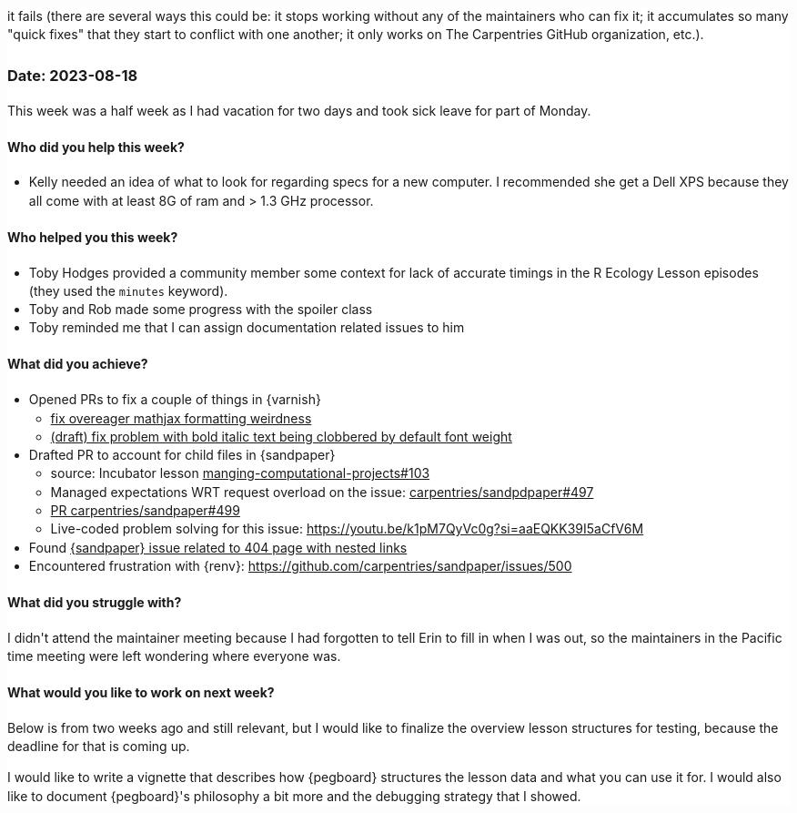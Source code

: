 it fails (there are several ways this could be: it stops working without any of
the maintainers who can fix it; it accumulates so many "quick fixes" that they
start to conflict with one another; it only works on The Carpentries GitHub
organization, etc.).

### Date: 2023-08-18

This week was a half week as I had vacation for two days and took sick leave for
part of Monday.

#### Who did you help this week?
 
 - Kelly needed an idea of what to look for regarding specs for a new computer. 
   I recommended she get a Dell XPS because they all come with at least 8G of
   ram and > 1.3 GHz processor. 

#### Who helped you this week?

 - Toby Hodges provided a community member some context for lack of accurate
   timings in the R Ecology Lesson episodes (they used the `minutes` keyword).
 - Toby and Rob made some progress with the spoiler class
 - Toby reminded me that I can assign documentation related issues to him

#### What did you achieve?

 - Opened PRs to fix a couple of things in {varnish}
   - [fix overeager mathjax formatting weirdness](https://github.com/carpentries/varnish/pull/90)
   - [(draft) fix problem with bold italic text being clobbered by default font weight](https://github.com/carpentries/varnish/pull/91)
 - Drafted PR to account for child files in {sandpaper}
   - source: Incubator lesson [manging-computational-projects#103](https://github.com/carpentries-incubator/managing-computational-projects/issues/103)
   - Managed expectations WRT request overload on the issue: [carpentries/sandpdpaper#497](https://github.com/carpentries/sandpaper/issues/497)
   - [PR carpentries/sandpaper#499](https://github.com/carpentries/sandpaper/pull/499)
   - Live-coded problem solving for this issue: <https://youtu.be/k1pM7QyVc0g?si=aaEQKK39I5aCfV6M>
 - Found [{sandpaper} issue related to 404 page with nested links](https://github.com/carpentries/sandpaper/issues/498)
 - Encountered frustration with {renv}: <https://github.com/carpentries/sandpaper/issues/500>

#### What did you struggle with?

I didn't attend the maintainer meeting because I had forgotten to tell Erin to
fill in when I was out, so the maintainers in the Pacific time meeting were
left wondering where everyone was. 

#### What would you like to work on next week?

Below is from two weeks ago and still relevant, but I would like to finalize the
overview lesson structures for testing, because the deadline for that is  coming
up.

I would like to write a vignette that describes how {pegboard} structures the
lesson data and what you can use it for. I would also like to document 
{pegboard}'s philosophy a bit more and the debugging strategy that I showed.
